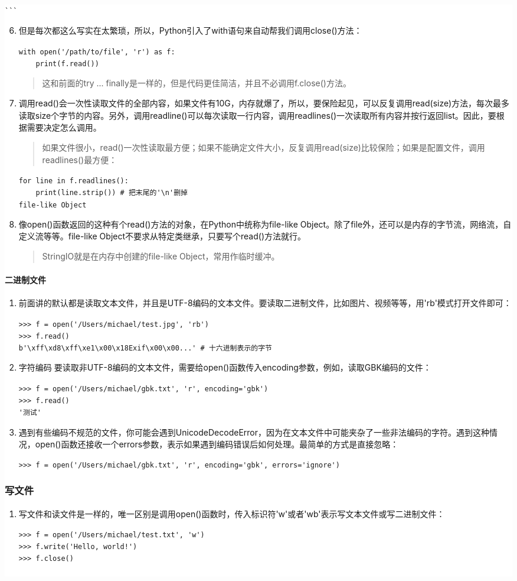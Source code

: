 	```

6. 但是每次都这么写实在太繁琐，所以，Python引入了with语句来自动帮我们调用close()方法：

	```
	with open('/path/to/file', 'r') as f:
	    print(f.read())
	
	```
	>这和前面的try ... finally是一样的，但是代码更佳简洁，并且不必调用f.close()方法。

7. 调用read()会一次性读取文件的全部内容，如果文件有10G，内存就爆了，所以，要保险起见，可以反复调用read(size)方法，每次最多读取size个字节的内容。另外，调用readline()可以每次读取一行内容，调用readlines()一次读取所有内容并按行返回list。因此，要根据需要决定怎么调用。

	>如果文件很小，read()一次性读取最方便；如果不能确定文件大小，反复调用read(size)比较保险；如果是配置文件，调用readlines()最方便：

	```
	for line in f.readlines():
	    print(line.strip()) # 把末尾的'\n'删掉
	file-like Object
	```

8. 像open()函数返回的这种有个read()方法的对象，在Python中统称为file-like Object。除了file外，还可以是内存的字节流，网络流，自定义流等等。file-like Object不要求从特定类继承，只要写个read()方法就行。

	>StringIO就是在内存中创建的file-like Object，常用作临时缓冲。

#### 二进制文件

1. 前面讲的默认都是读取文本文件，并且是UTF-8编码的文本文件。要读取二进制文件，比如图片、视频等等，用'rb'模式打开文件即可：

	```
	>>> f = open('/Users/michael/test.jpg', 'rb')
	>>> f.read()
	b'\xff\xd8\xff\xe1\x00\x18Exif\x00\x00...' # 十六进制表示的字节
	
	```

2. 字符编码
要读取非UTF-8编码的文本文件，需要给open()函数传入encoding参数，例如，读取GBK编码的文件：

	```
	>>> f = open('/Users/michael/gbk.txt', 'r', encoding='gbk')
	>>> f.read()
	'测试'
	
	```
3. 遇到有些编码不规范的文件，你可能会遇到UnicodeDecodeError，因为在文本文件中可能夹杂了一些非法编码的字符。遇到这种情况，open()函数还接收一个errors参数，表示如果遇到编码错误后如何处理。最简单的方式是直接忽略：

	```
	>>> f = open('/Users/michael/gbk.txt', 'r', encoding='gbk', errors='ignore')
	```

### 写文件

1. 写文件和读文件是一样的，唯一区别是调用open()函数时，传入标识符'w'或者'wb'表示写文本文件或写二进制文件：

	```
	>>> f = open('/Users/michael/test.txt', 'w')
	>>> f.write('Hello, world!')
	>>> f.close()
	